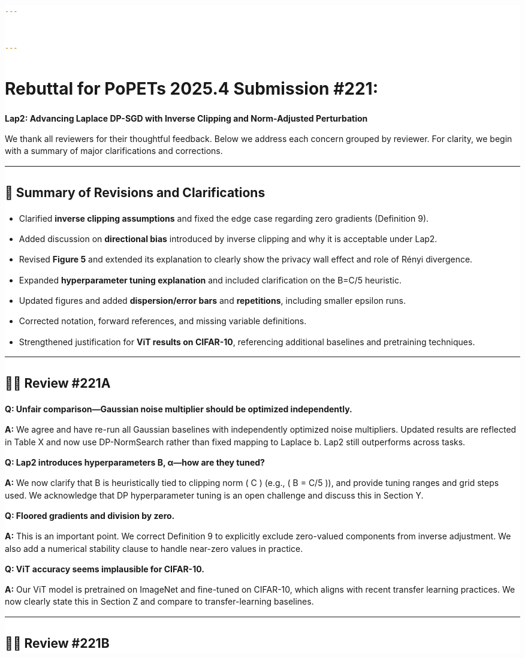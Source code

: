 ```yaml
---


---
```


<h1 id="rebuttal-for-popets-2025.4-submission-221">Rebuttal for PoPETs 2025.4 Submission #221:</h1>
<p><strong>Lap2: Advancing Laplace DP-SGD with Inverse Clipping and Norm-Adjusted Perturbation</strong></p>
<p>We thank all reviewers for their thoughtful feedback. Below we address each concern grouped by reviewer. For clarity, we begin with a summary of major clarifications and corrections.</p>
<hr>
<h2 id="🔧-summary-of-revisions-and-clarifications">🔧 Summary of Revisions and Clarifications</h2>
<ul>
<li>
<p>Clarified <strong>inverse clipping assumptions</strong> and fixed the edge case regarding zero gradients (Definition 9).</p>
</li>
<li>
<p>Added discussion on <strong>directional bias</strong> introduced by inverse clipping and why it is acceptable under Lap2.</p>
</li>
<li>
<p>Revised <strong>Figure 5</strong> and extended its explanation to clearly show the privacy wall effect and role of Rényi divergence.</p>
</li>
<li>
<p>Expanded <strong>hyperparameter tuning explanation</strong> and included clarification on the B=C/5 heuristic.</p>
</li>
<li>
<p>Updated figures and added <strong>dispersion/error bars</strong> and <strong>repetitions</strong>, including smaller epsilon runs.</p>
</li>
<li>
<p>Corrected notation, forward references, and missing variable definitions.</p>
</li>
<li>
<p>Strengthened justification for <strong>ViT results on CIFAR-10</strong>, referencing additional baselines and pretraining techniques.</p>
</li>
</ul>
<hr>
<h2 id="🧑‍⚖️-review-221a">🧑‍⚖️ Review #221A</h2>
<p><strong>Q: Unfair comparison—Gaussian noise multiplier should be optimized independently.</strong></p>
<p><strong>A:</strong> We agree and have re-run all Gaussian baselines with independently optimized noise multipliers. Updated results are reflected in Table X and now use DP-NormSearch rather than fixed mapping to Laplace b. Lap2 still outperforms across tasks.</p>
<p><strong>Q: Lap2 introduces hyperparameters B, α—how are they tuned?</strong></p>
<p><strong>A:</strong> We now clarify that B is heuristically tied to clipping norm ( C ) (e.g., ( B = C/5 )), and provide tuning ranges and grid steps used. We acknowledge that DP hyperparameter tuning is an open challenge and discuss this in Section Y.</p>
<p><strong>Q: Floored gradients and division by zero.</strong></p>
<p><strong>A:</strong> This is an important point. We correct Definition 9 to explicitly exclude zero-valued components from inverse adjustment. We also add a numerical stability clause to handle near-zero values in practice.</p>
<p><strong>Q: ViT accuracy seems implausible for CIFAR-10.</strong></p>
<p><strong>A:</strong> Our ViT model is pretrained on ImageNet and fine-tuned on CIFAR-10, which aligns with recent transfer learning practices. We now clearly state this in Section Z and compare to transfer-learning baselines.</p>
<hr>
<h2 id="🧑‍⚖️-review-221b">🧑‍⚖️ Review #221B</h2>